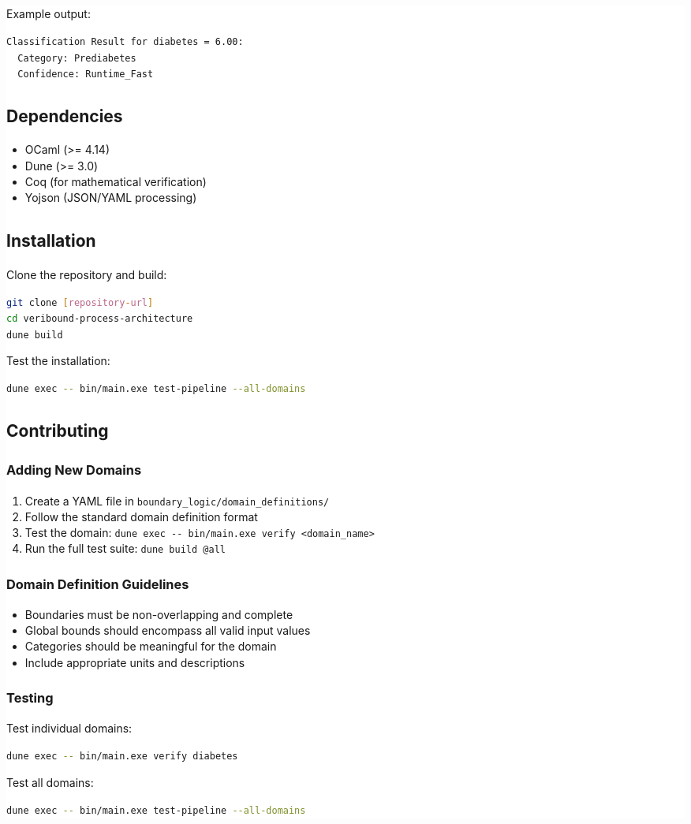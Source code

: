 Example output:
```
Classification Result for diabetes = 6.00:
  Category: Prediabetes
  Confidence: Runtime_Fast
```

## Dependencies

- OCaml (>= 4.14)
- Dune (>= 3.0)
- Coq (for mathematical verification)
- Yojson (JSON/YAML processing)

## Installation

Clone the repository and build:
```bash
git clone [repository-url]
cd veribound-process-architecture
dune build
```

Test the installation:
```bash
dune exec -- bin/main.exe test-pipeline --all-domains
```

## Contributing

### Adding New Domains

1. Create a YAML file in `boundary_logic/domain_definitions/`
2. Follow the standard domain definition format
3. Test the domain: `dune exec -- bin/main.exe verify <domain_name>`
4. Run the full test suite: `dune build @all`

### Domain Definition Guidelines

- Boundaries must be non-overlapping and complete
- Global bounds should encompass all valid input values
- Categories should be meaningful for the domain
- Include appropriate units and descriptions

### Testing

Test individual domains:
```bash
dune exec -- bin/main.exe verify diabetes
```

Test all domains:
```bash
dune exec -- bin/main.exe test-pipeline --all-domains
```
